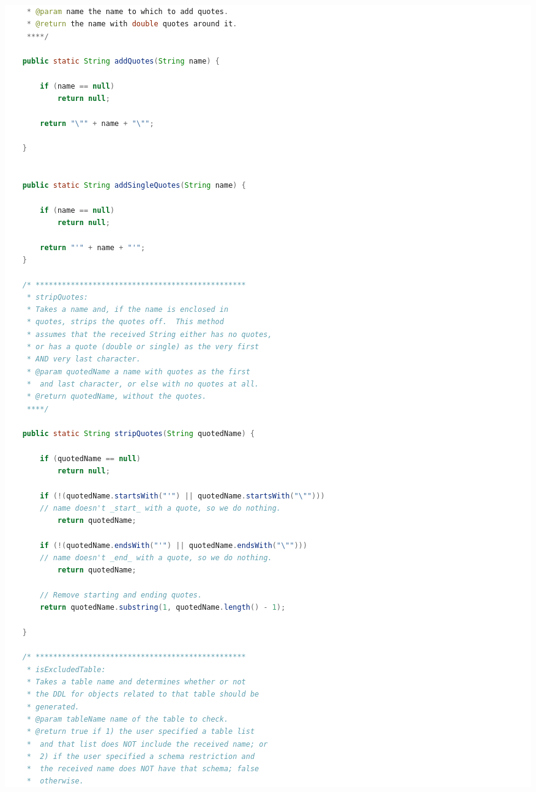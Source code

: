 ```java
	 * @param name the name to which to add quotes.
	 * @return the name with double quotes around it.
	 ****/

	public static String addQuotes(String name) {

		if (name == null)
			return null;

		return "\"" + name + "\"";

	}


	public static String addSingleQuotes(String name) {

		if (name == null)
			return null;

		return "'" + name + "'";
	}

	/* ************************************************
	 * stripQuotes:
	 * Takes a name and, if the name is enclosed in
	 * quotes, strips the quotes off.  This method
	 * assumes that the received String either has no quotes,
	 * or has a quote (double or single) as the very first
	 * AND very last character.
	 * @param quotedName a name with quotes as the first
	 *  and last character, or else with no quotes at all.
	 * @return quotedName, without the quotes.
	 ****/

	public static String stripQuotes(String quotedName) {

		if (quotedName == null)
			return null;

		if (!(quotedName.startsWith("'") || quotedName.startsWith("\"")))
		// name doesn't _start_ with a quote, so we do nothing.
			return quotedName;

		if (!(quotedName.endsWith("'") || quotedName.endsWith("\"")))
		// name doesn't _end_ with a quote, so we do nothing.
			return quotedName;

		// Remove starting and ending quotes.
		return quotedName.substring(1, quotedName.length() - 1);

	}

	/* ************************************************
	 * isExcludedTable:
	 * Takes a table name and determines whether or not
	 * the DDL for objects related to that table should be
	 * generated.
	 * @param tableName name of the table to check.
	 * @return true if 1) the user specified a table list
	 *  and that list does NOT include the received name; or
	 *  2) if the user specified a schema restriction and
	 *  the received name does NOT have that schema; false
	 *  otherwise.
```